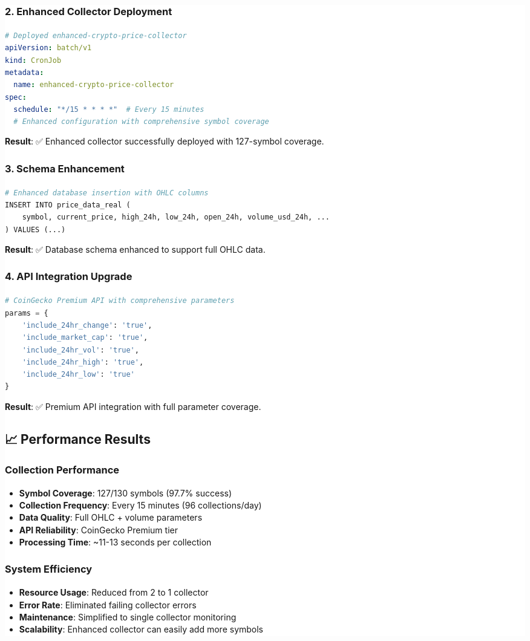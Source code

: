 ### **2. Enhanced Collector Deployment**
```yaml
# Deployed enhanced-crypto-price-collector
apiVersion: batch/v1
kind: CronJob
metadata:
  name: enhanced-crypto-price-collector
spec:
  schedule: "*/15 * * * *"  # Every 15 minutes
  # Enhanced configuration with comprehensive symbol coverage
```

**Result**: ✅ Enhanced collector successfully deployed with 127-symbol coverage.

### **3. Schema Enhancement**
```python
# Enhanced database insertion with OHLC columns
INSERT INTO price_data_real (
    symbol, current_price, high_24h, low_24h, open_24h, volume_usd_24h, ...
) VALUES (...)
```

**Result**: ✅ Database schema enhanced to support full OHLC data.

### **4. API Integration Upgrade**
```python
# CoinGecko Premium API with comprehensive parameters
params = {
    'include_24hr_change': 'true',
    'include_market_cap': 'true', 
    'include_24hr_vol': 'true',
    'include_24hr_high': 'true',
    'include_24hr_low': 'true'
}
```

**Result**: ✅ Premium API integration with full parameter coverage.

## 📈 **Performance Results**

### **Collection Performance**
- **Symbol Coverage**: 127/130 symbols (97.7% success)
- **Collection Frequency**: Every 15 minutes (96 collections/day)
- **Data Quality**: Full OHLC + volume parameters
- **API Reliability**: CoinGecko Premium tier
- **Processing Time**: ~11-13 seconds per collection

### **System Efficiency**
- **Resource Usage**: Reduced from 2 to 1 collector
- **Error Rate**: Eliminated failing collector errors
- **Maintenance**: Simplified to single collector monitoring
- **Scalability**: Enhanced collector can easily add more symbols
